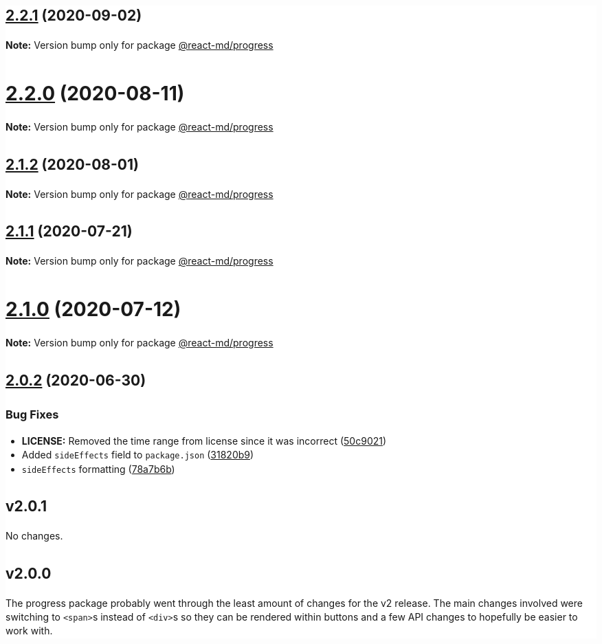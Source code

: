 ## [2.2.1](https://github.com/mlaursen/react-md/compare/v2.2.0...v2.2.1) (2020-09-02)

**Note:** Version bump only for package [@react-md/progress](../progress)

# [2.2.0](https://github.com/mlaursen/react-md/compare/v2.1.2...v2.2.0) (2020-08-11)

**Note:** Version bump only for package [@react-md/progress](../progress)

## [2.1.2](https://github.com/mlaursen/react-md/compare/v2.1.1...v2.1.2) (2020-08-01)

**Note:** Version bump only for package [@react-md/progress](../progress)

## [2.1.1](https://github.com/mlaursen/react-md/compare/v2.1.0...v2.1.1) (2020-07-21)

**Note:** Version bump only for package [@react-md/progress](../progress)

# [2.1.0](https://github.com/mlaursen/react-md/compare/v2.0.4...v2.1.0) (2020-07-12)

**Note:** Version bump only for package [@react-md/progress](../progress)

## [2.0.2](https://github.com/mlaursen/react-md/compare/v2.0.1...v2.0.2) (2020-06-30)

### Bug Fixes

- **LICENSE:** Removed the time range from license since it was incorrect
  ([50c9021](https://github.com/mlaursen/react-md/commit/50c9021cedc0d642758b9fd541bb6c93d2fe1786))
- Added `sideEffects` field to `package.json`
  ([31820b9](https://github.com/mlaursen/react-md/commit/31820b9b43705e5849664500a17b6849eb6dc2a9))
- `sideEffects` formatting
  ([78a7b6b](https://github.com/mlaursen/react-md/commit/78a7b6b0e40c7daefb749835670705f21bd21720))

## v2.0.1

No changes.

## v2.0.0

The progress package probably went through the least amount of changes for the
v2 release. The main changes involved were switching to `<span>`s instead of
`<div>`s so they can be rendered within buttons and a few API changes to
hopefully be easier to work with.
